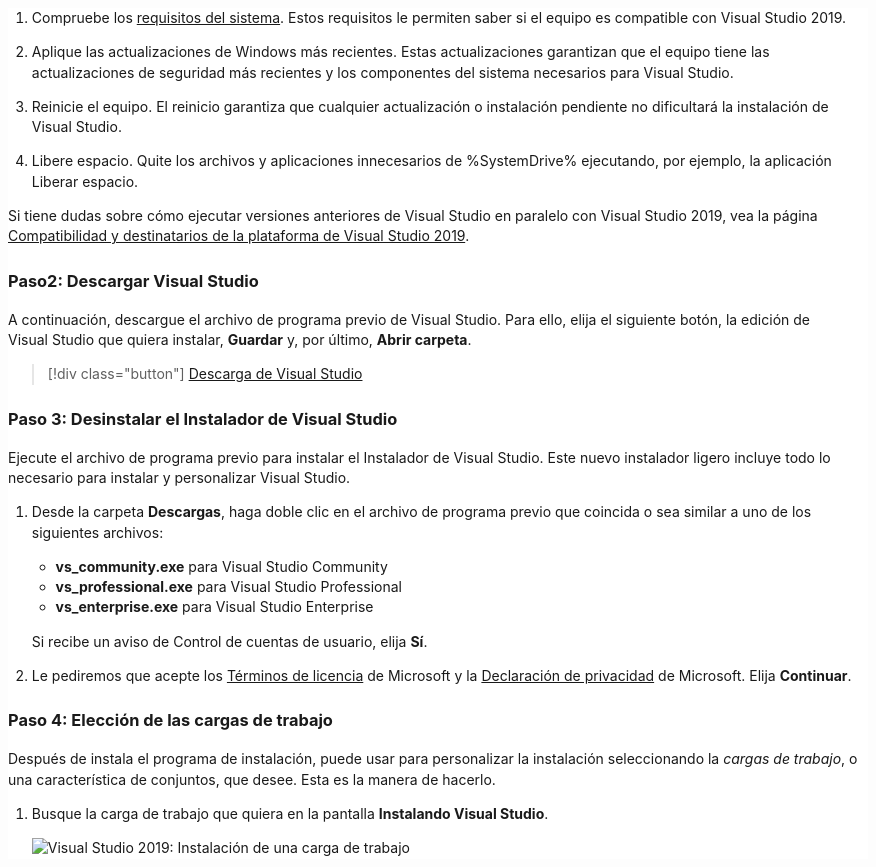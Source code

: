 1. Compruebe los [requisitos del sistema](/visualstudio/releases/2019/system-requirements). Estos requisitos le permiten saber si el equipo es compatible con Visual Studio 2019.

1. Aplique las actualizaciones de Windows más recientes. Estas actualizaciones garantizan que el equipo tiene las actualizaciones de seguridad más recientes y los componentes del sistema necesarios para Visual Studio.

1. Reinicie el equipo. El reinicio garantiza que cualquier actualización o instalación pendiente no dificultará la instalación de Visual Studio.

1. Libere espacio. Quite los archivos y aplicaciones innecesarios de %SystemDrive% ejecutando, por ejemplo, la aplicación Liberar espacio.

Si tiene dudas sobre cómo ejecutar versiones anteriores de Visual Studio en paralelo con Visual Studio 2019, vea la página [Compatibilidad y destinatarios de la plataforma de Visual Studio 2019](/visualstudio/releases/2019/compatibility/).

### <a name="step-2---download-visual-studio"></a>Paso2: Descargar Visual Studio

A continuación, descargue el archivo de programa previo de Visual Studio. Para ello, elija el siguiente botón, la edición de Visual Studio que quiera instalar, **Guardar** y, por último, **Abrir carpeta**.

 > [!div class="button"]
 > [Descarga de Visual Studio](https://visualstudio.microsoft.com/downloads/?utm_medium=microsoft&utm_source=docs.microsoft.com&utm_campaign=button+cta&utm_content=download+vs2019+rc)

### <a name="step-3---install-the-visual-studio-installer"></a>Paso 3: Desinstalar el Instalador de Visual Studio

Ejecute el archivo de programa previo para instalar el Instalador de Visual Studio. Este nuevo instalador ligero incluye todo lo necesario para instalar y personalizar Visual Studio.

1. Desde la carpeta **Descargas**, haga doble clic en el archivo de programa previo que coincida o sea similar a uno de los siguientes archivos:

   * **vs_community.exe** para Visual Studio Community
   * **vs_professional.exe** para Visual Studio Professional
   * **vs_enterprise.exe** para Visual Studio Enterprise

   Si recibe un aviso de Control de cuentas de usuario, elija **Sí**.

1. Le pediremos que acepte los [Términos de licencia](https://visualstudio.microsoft.com/license-terms/) de Microsoft y la [Declaración de privacidad](https://privacy.microsoft.com/privacystatement) de Microsoft. Elija **Continuar**.

### <a name="step-4---choose-workloads"></a>Paso 4: Elección de las cargas de trabajo

Después de instala el programa de instalación, puede usar para personalizar la instalación seleccionando la *cargas de trabajo*, o una característica de conjuntos, que desee. Esta es la manera de hacerlo.

1. Busque la carga de trabajo que quiera en la pantalla **Instalando Visual Studio**.

   ![Visual Studio 2019: Instalación de una carga de trabajo](../get-started/media/vs-installer-workloads.png)
